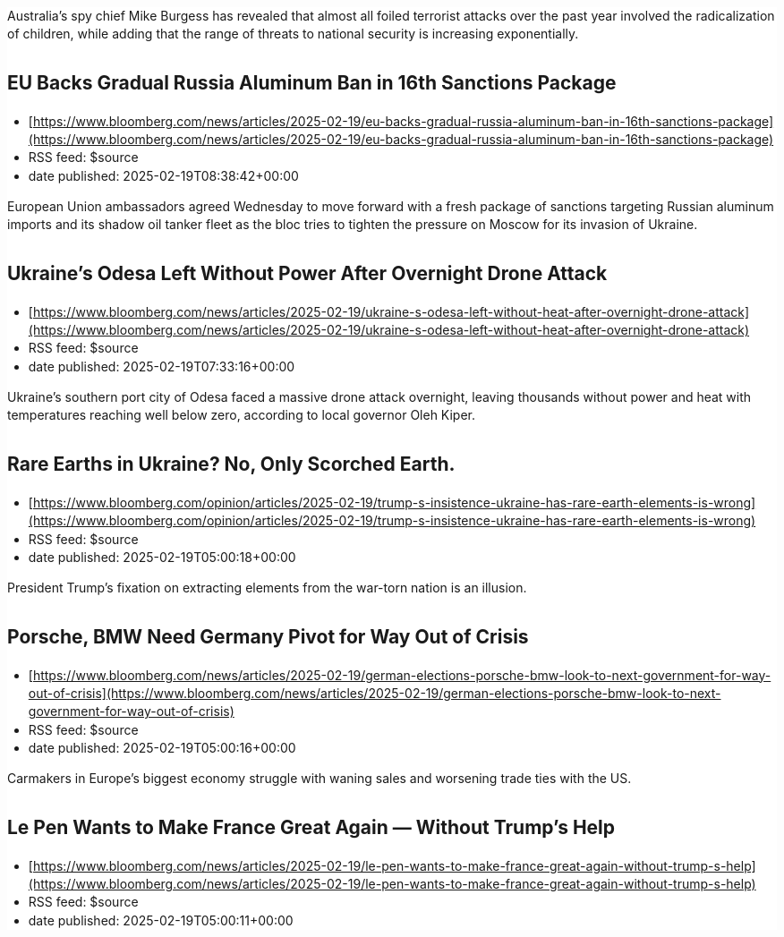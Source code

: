Australia’s spy chief Mike Burgess has revealed that almost all foiled terrorist attacks over the past year involved the radicalization of children, while adding that the range of threats to national security is increasing exponentially.

## EU Backs Gradual Russia Aluminum Ban in 16th Sanctions Package
 - [https://www.bloomberg.com/news/articles/2025-02-19/eu-backs-gradual-russia-aluminum-ban-in-16th-sanctions-package](https://www.bloomberg.com/news/articles/2025-02-19/eu-backs-gradual-russia-aluminum-ban-in-16th-sanctions-package)
 - RSS feed: $source
 - date published: 2025-02-19T08:38:42+00:00

European Union ambassadors agreed Wednesday to move forward with a fresh package of sanctions targeting Russian aluminum imports and its shadow oil tanker fleet as the bloc tries to tighten the pressure on Moscow for its invasion of Ukraine.

## Ukraine’s Odesa Left Without Power After Overnight Drone Attack
 - [https://www.bloomberg.com/news/articles/2025-02-19/ukraine-s-odesa-left-without-heat-after-overnight-drone-attack](https://www.bloomberg.com/news/articles/2025-02-19/ukraine-s-odesa-left-without-heat-after-overnight-drone-attack)
 - RSS feed: $source
 - date published: 2025-02-19T07:33:16+00:00

Ukraine’s southern port city of Odesa faced a massive drone attack overnight, leaving thousands without power and heat with temperatures reaching well below zero, according to local governor Oleh Kiper.

## Rare Earths in Ukraine? No, Only Scorched Earth.
 - [https://www.bloomberg.com/opinion/articles/2025-02-19/trump-s-insistence-ukraine-has-rare-earth-elements-is-wrong](https://www.bloomberg.com/opinion/articles/2025-02-19/trump-s-insistence-ukraine-has-rare-earth-elements-is-wrong)
 - RSS feed: $source
 - date published: 2025-02-19T05:00:18+00:00

<p>President Trump’s&nbsp;fixation on extracting&nbsp;elements from the war-torn nation&nbsp;is&nbsp;an illusion.&nbsp;&nbsp;</p>

## Porsche, BMW Need Germany Pivot for Way Out of Crisis
 - [https://www.bloomberg.com/news/articles/2025-02-19/german-elections-porsche-bmw-look-to-next-government-for-way-out-of-crisis](https://www.bloomberg.com/news/articles/2025-02-19/german-elections-porsche-bmw-look-to-next-government-for-way-out-of-crisis)
 - RSS feed: $source
 - date published: 2025-02-19T05:00:16+00:00

<p>Carmakers in Europe’s biggest economy struggle with&nbsp;waning sales and worsening trade ties with the US.</p>

## Le Pen Wants to Make France Great Again &mdash; Without Trump’s Help
 - [https://www.bloomberg.com/news/articles/2025-02-19/le-pen-wants-to-make-france-great-again-without-trump-s-help](https://www.bloomberg.com/news/articles/2025-02-19/le-pen-wants-to-make-france-great-again-without-trump-s-help)
 - RSS feed: $source
 - date published: 2025-02-19T05:00:11+00:00
